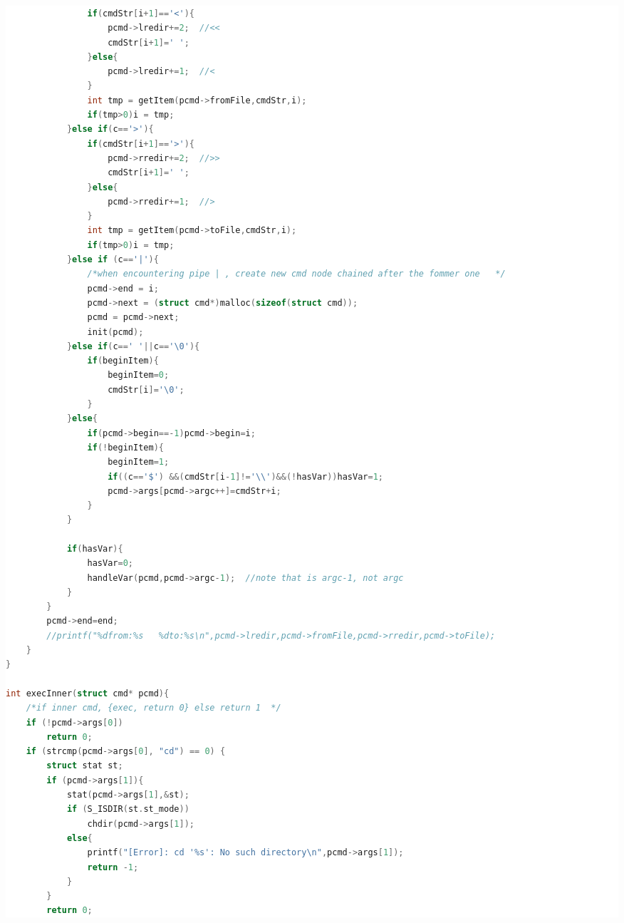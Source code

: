 ```c
                if(cmdStr[i+1]=='<'){
                    pcmd->lredir+=2;  //<<
                    cmdStr[i+1]=' ';
                }else{
                    pcmd->lredir+=1;  //<
                }
                int tmp = getItem(pcmd->fromFile,cmdStr,i);
                if(tmp>0)i = tmp;
            }else if(c=='>'){
                if(cmdStr[i+1]=='>'){
                    pcmd->rredir+=2;  //>>
                    cmdStr[i+1]=' ';
                }else{
                    pcmd->rredir+=1;  //>
                }
                int tmp = getItem(pcmd->toFile,cmdStr,i);
                if(tmp>0)i = tmp;
            }else if (c=='|'){
                /*when encountering pipe | , create new cmd node chained after the fommer one   */
                pcmd->end = i;
                pcmd->next = (struct cmd*)malloc(sizeof(struct cmd));
                pcmd = pcmd->next;
                init(pcmd);
            }else if(c==' '||c=='\0'){
                if(beginItem){
                    beginItem=0;
                    cmdStr[i]='\0';
                }
            }else{
                if(pcmd->begin==-1)pcmd->begin=i;
                if(!beginItem){
                    beginItem=1;
                    if((c=='$') &&(cmdStr[i-1]!='\\')&&(!hasVar))hasVar=1;
                    pcmd->args[pcmd->argc++]=cmdStr+i;
                }
            }
            
            if(hasVar){
                hasVar=0;
                handleVar(pcmd,pcmd->argc-1);  //note that is argc-1, not argc
            }
        }
        pcmd->end=end;
        //printf("%dfrom:%s   %dto:%s\n",pcmd->lredir,pcmd->fromFile,pcmd->rredir,pcmd->toFile);
    }
}

int execInner(struct cmd* pcmd){  
    /*if inner cmd, {exec, return 0} else return 1  */
    if (!pcmd->args[0])
        return 0;
    if (strcmp(pcmd->args[0], "cd") == 0) {
        struct stat st;
        if (pcmd->args[1]){
            stat(pcmd->args[1],&st);
            if (S_ISDIR(st.st_mode))
                chdir(pcmd->args[1]);
            else{
                printf("[Error]: cd '%s': No such directory\n",pcmd->args[1]);
                return -1;
            }
        }
        return 0;
```